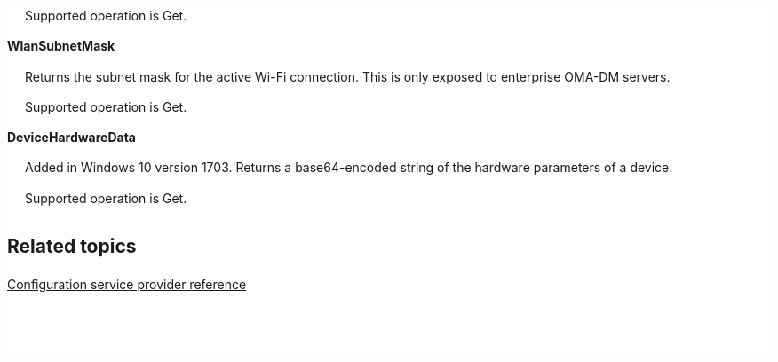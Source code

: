 <p style="margin-left: 20px">Supported operation is Get.

<a href="" id="wlansubnetmask"></a>**WlanSubnetMask**  
<p style="margin-left: 20px">Returns the subnet mask for the active Wi-Fi connection. This is only exposed to enterprise OMA-DM servers.

<p style="margin-left: 20px">Supported operation is Get.

<a href="" id="devicehardwaredata"></a>**DeviceHardwareData**  
<p style="margin-left: 20px">Added in Windows 10 version 1703. Returns a base64-encoded string of the hardware parameters of a device.

<p style="margin-left: 20px">Supported operation is Get.

## Related topics

[Configuration service provider reference](configuration-service-provider-reference.md)

 

 






